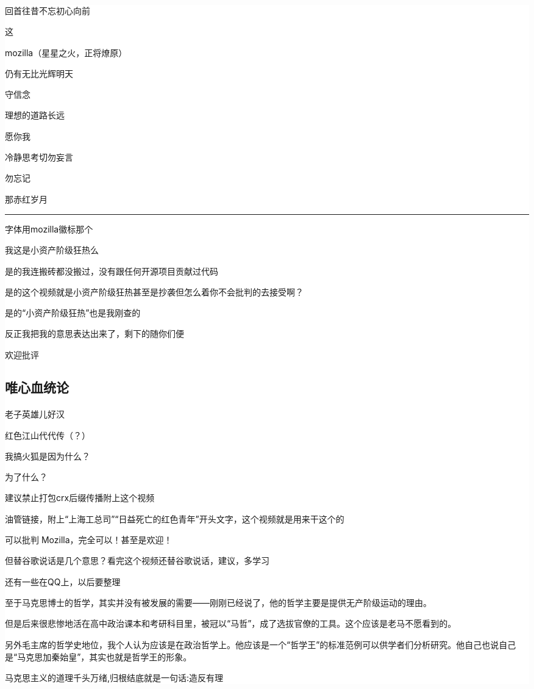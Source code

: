 回首往昔不忘初心向前

这

mozilla（星星之火，正将燎原）

仍有无比光辉明天

守信念

理想的道路长远

愿你我

冷静思考切勿妄言

勿忘记

那赤红岁月

***

字体用mozilla徽标那个

我这是小资产阶级狂热么

是的我连搬砖都没搬过，没有跟任何开源项目贡献过代码

是的这个视频就是小资产阶级狂热甚至是抄袭但怎么着你不会批判的去接受啊？

是的“小资产阶级狂热”也是我刚查的

反正我把我的意思表达出来了，剩下的随你们便

欢迎批评

## 唯心血统论

老子英雄儿好汉

红色江山代代传（？）

我搞火狐是因为什么？

为了什么？

建议禁止打包crx后缀传播附上这个视频

油管链接，附上“上海工总司”“日益死亡的红色青年”开头文字，这个视频就是用来干这个的

可以批判 Mozilla，完全可以！甚至是欢迎！

但替谷歌说话是几个意思？看完这个视频还替谷歌说话，建议，多学习

还有一些在QQ上，以后要整理

至于马克思博士的哲学，其实并没有被发展的需要——刚刚已经说了，他的哲学主要是提供无产阶级运动的理由。

但是后来很悲惨地活在高中政治课本和考研科目里，被冠以“马哲”，成了选拔官僚的工具。这个应该是老马不愿看到的。

另外毛主席的哲学史地位，我个人认为应该是在政治哲学上。他应该是一个“哲学王”的标准范例可以供学者们分析研究。他自己也说自己是“马克思加秦始皇”，其实也就是哲学王的形象。

马克思主义的道理千头万绪,归根结底就是一句话:造反有理